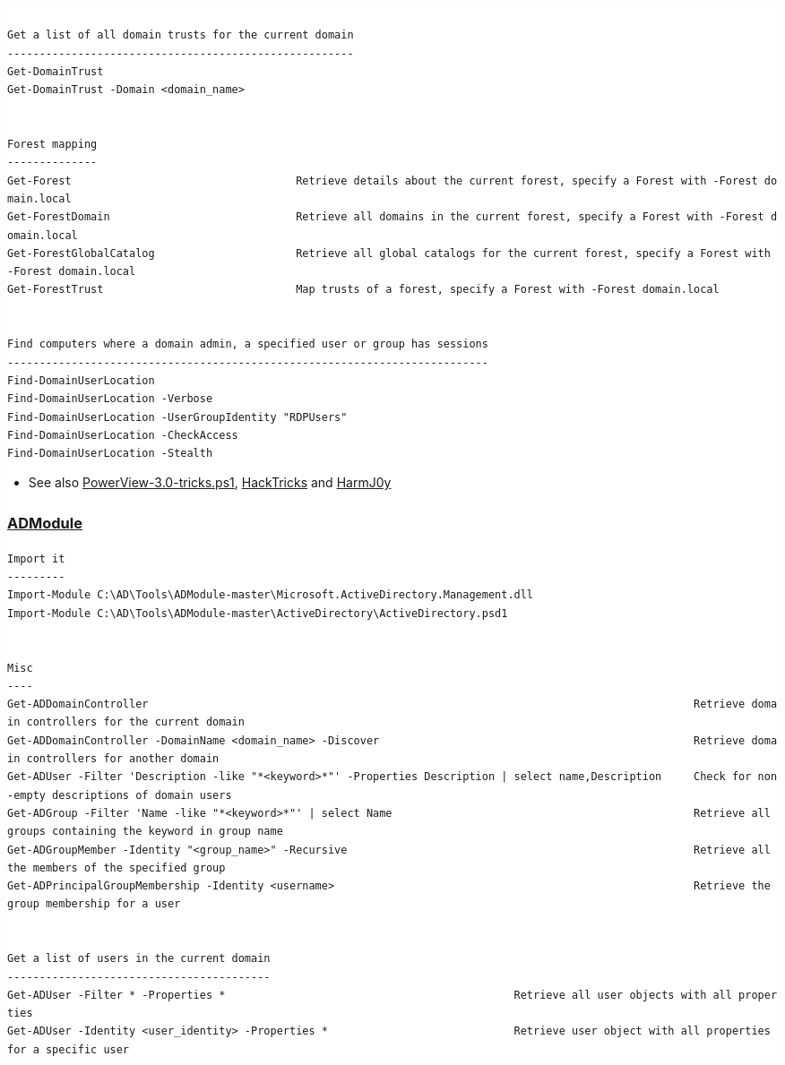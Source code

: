 ```

Get a list of all domain trusts for the current domain
------------------------------------------------------
Get-DomainTrust
Get-DomainTrust -Domain <domain_name>


Forest mapping
--------------
Get-Forest                                   Retrieve details about the current forest, specify a Forest with -Forest domain.local
Get-ForestDomain                             Retrieve all domains in the current forest, specify a Forest with -Forest domain.local
Get-ForestGlobalCatalog                      Retrieve all global catalogs for the current forest, specify a Forest with -Forest domain.local
Get-ForestTrust                              Map trusts of a forest, specify a Forest with -Forest domain.local


Find computers where a domain admin, a specified user or group has sessions
---------------------------------------------------------------------------
Find-DomainUserLocation
Find-DomainUserLocation -Verbose
Find-DomainUserLocation -UserGroupIdentity "RDPUsers"
Find-DomainUserLocation -CheckAccess
Find-DomainUserLocation -Stealth

```
- See also [PowerView-3.0-tricks.ps1](https://gist.github.com/HarmJ0y/184f9822b195c52dd50c379ed3117993), [HackTricks](https://book.hacktricks.xyz/windows-hardening/basic-powershell-for-pentesters/powerview) and [HarmJ0y](https://gist.github.com/HarmJ0y/184f9822b195c52dd50c379ed3117993)

### [ADModule](https://github.com/samratashok/ADModule)

```
Import it
---------
Import-Module C:\AD\Tools\ADModule-master\Microsoft.ActiveDirectory.Management.dll
Import-Module C:\AD\Tools\ADModule-master\ActiveDirectory\ActiveDirectory.psd1


Misc
----
Get-ADDomainController                                                                                     Retrieve domain controllers for the current domain
Get-ADDomainController -DomainName <domain_name> -Discover                                                 Retrieve domain controllers for another domain
Get-ADUser -Filter 'Description -like "*<keyword>*"' -Properties Description | select name,Description     Check for non-empty descriptions of domain users
Get-ADGroup -Filter 'Name -like "*<keyword>*"' | select Name                                               Retrieve all groups containing the keyword in group name
Get-ADGroupMember -Identity "<group_name>" -Recursive                                                      Retrieve all the members of the specified group
Get-ADPrincipalGroupMembership -Identity <username>                                                        Retrieve the group membership for a user


Get a list of users in the current domain
-----------------------------------------
Get-ADUser -Filter * -Properties *                                             Retrieve all user objects with all properties
Get-ADUser -Identity <user_identity> -Properties *                             Retrieve user object with all properties for a specific user
```